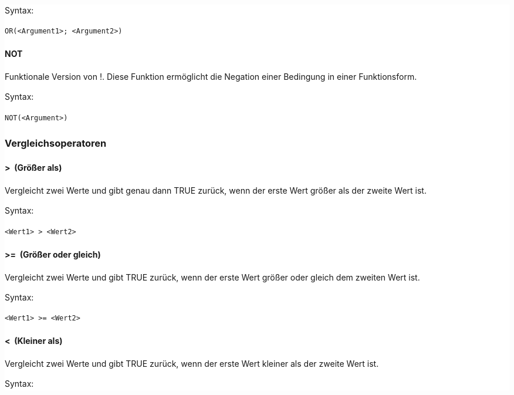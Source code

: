 
Syntax: 



```
OR(<Argument1>; <Argument2>) 
```


#### NOT


Funktionale Version von !. Diese Funktion ermöglicht die Negation einer Bedingung in einer Funktionsform. 


Syntax: 



```
NOT(<Argument>) 
```


### Vergleichsoperatoren


#### >  (Größer als)


Vergleicht zwei Werte und gibt genau dann TRUE zurück, wenn der erste Wert größer als der zweite Wert ist. 


Syntax: 



```
<Wert1> > <Wert2> 
```

#### >=  (Größer oder gleich)


Vergleicht zwei Werte und gibt TRUE zurück, wenn der erste Wert größer oder gleich dem zweiten Wert ist. 


Syntax: 



```
<Wert1> >= <Wert2> 
```

#### <  (Kleiner als)


Vergleicht zwei Werte und gibt TRUE zurück, wenn der erste Wert kleiner als der zweite Wert ist. 


Syntax: 
